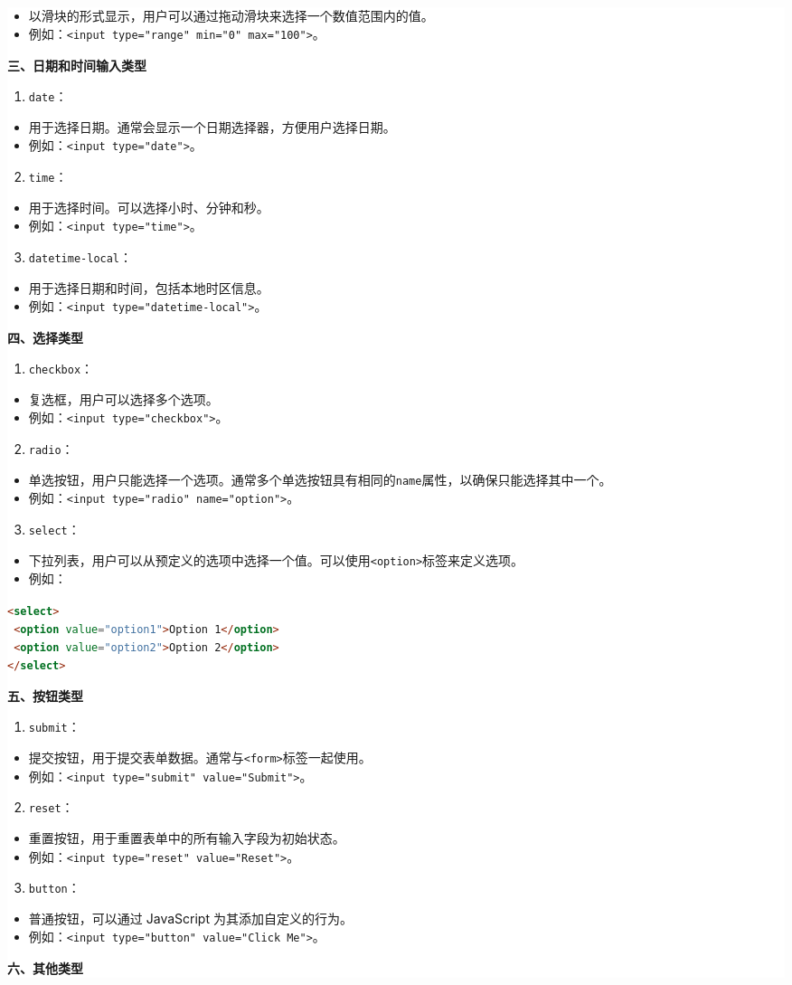 * 以滑块的形式显示，用户可以通过拖动滑块来选择一个数值范围内的值。
* 例如：`<input type="range" min="0" max="100">`。

**三、日期和时间输入类型**

1. `date`：

* 用于选择日期。通常会显示一个日期选择器，方便用户选择日期。
* 例如：`<input type="date">`。

2. `time`：

* 用于选择时间。可以选择小时、分钟和秒。
* 例如：`<input type="time">`。

3. `datetime-local`：

* 用于选择日期和时间，包括本地时区信息。
* 例如：`<input type="datetime-local">`。

**四、选择类型**

1. `checkbox`：

* 复选框，用户可以选择多个选项。
* 例如：`<input type="checkbox">`。

2. `radio`：

* 单选按钮，用户只能选择一个选项。通常多个单选按钮具有相同的`name`属性，以确保只能选择其中一个。
* 例如：`<input type="radio" name="option">`。

3. `select`：

* 下拉列表，用户可以从预定义的选项中选择一个值。可以使用`<option>`标签来定义选项。
* 例如：

```html
<select>
 <option value="option1">Option 1</option>
 <option value="option2">Option 2</option>
</select>
```

**五、按钮类型**

1. `submit`：

* 提交按钮，用于提交表单数据。通常与`<form>`标签一起使用。
* 例如：`<input type="submit" value="Submit">`。

2. `reset`：

* 重置按钮，用于重置表单中的所有输入字段为初始状态。
* 例如：`<input type="reset" value="Reset">`。

3. `button`：

* 普通按钮，可以通过 JavaScript 为其添加自定义的行为。
* 例如：`<input type="button" value="Click Me">`。

**六、其他类型**
